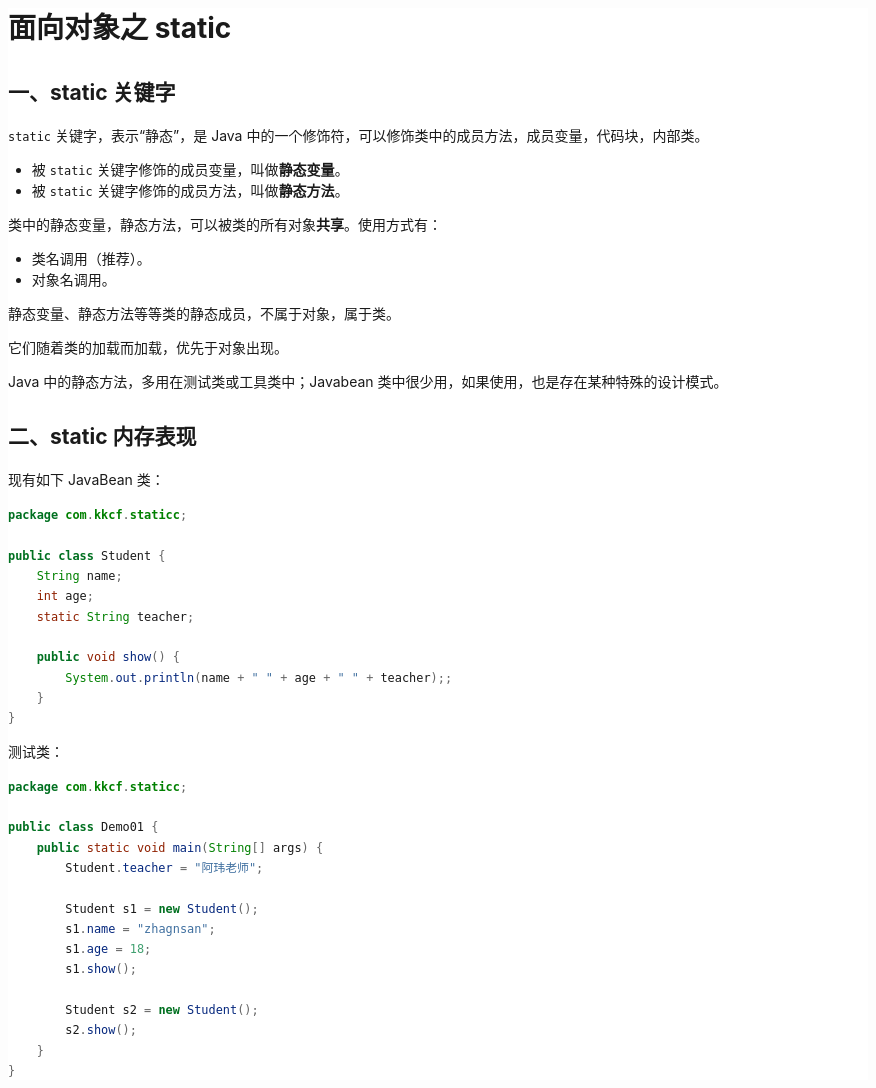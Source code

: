 # 面向对象之 static

## 一、static 关键字

`static` 关键字，表示“静态”，是 Java 中的一个修饰符，可以修饰类中的成员方法，成员变量，代码块，内部类。

- 被 `static` 关键字修饰的成员变量，叫做**静态变量**。
- 被 `static` 关键字修饰的成员方法，叫做**静态方法**。

类中的静态变量，静态方法，可以被类的所有对象**共享**。使用方式有：

- 类名调用（推荐）。
- 对象名调用。

静态变量、静态方法等等类的静态成员，不属于对象，属于类。

它们随着类的加载而加载，优先于对象出现。

Java 中的静态方法，多用在测试类或工具类中；Javabean 类中很少用，如果使用，也是存在某种特殊的设计模式。

## 二、static 内存表现

现有如下 JavaBean 类：

```java
package com.kkcf.staticc;

public class Student {
    String name;
    int age;
    static String teacher;

    public void show() {
        System.out.println(name + " " + age + " " + teacher);;
    }
}
```

测试类：

```java
package com.kkcf.staticc;

public class Demo01 {
    public static void main(String[] args) {
        Student.teacher = "阿玮老师";

        Student s1 = new Student();
        s1.name = "zhagnsan";
        s1.age = 18;
        s1.show();

        Student s2 = new Student();
        s2.show();
    }
}
```
